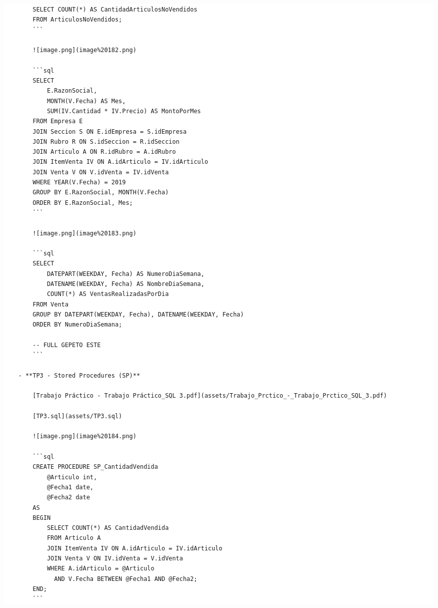             SELECT COUNT(*) AS CantidadArticulosNoVendidos
            FROM ArticulosNoVendidos;
            ```
            
            ![image.png](image%20182.png)
            
            ```sql
            SELECT 
                E.RazonSocial, 
                MONTH(V.Fecha) AS Mes,
                SUM(IV.Cantidad * IV.Precio) AS MontoPorMes
            FROM Empresa E
            JOIN Seccion S ON E.idEmpresa = S.idEmpresa
            JOIN Rubro R ON S.idSeccion = R.idSeccion
            JOIN Articulo A ON R.idRubro = A.idRubro
            JOIN ItemVenta IV ON A.idArticulo = IV.idArticulo
            JOIN Venta V ON V.idVenta = IV.idVenta
            WHERE YEAR(V.Fecha) = 2019
            GROUP BY E.RazonSocial, MONTH(V.Fecha)
            ORDER BY E.RazonSocial, Mes;
            ```
            
            ![image.png](image%20183.png)
            
            ```sql
            SELECT 
                DATEPART(WEEKDAY, Fecha) AS NumeroDiaSemana,
                DATENAME(WEEKDAY, Fecha) AS NombreDiaSemana,
                COUNT(*) AS VentasRealizadasPorDia
            FROM Venta
            GROUP BY DATEPART(WEEKDAY, Fecha), DATENAME(WEEKDAY, Fecha)
            ORDER BY NumeroDiaSemana;
            
            -- FULL GEPETO ESTE
            ```
            
        - **TP3 - Stored Procedures (SP)**
            
            [Trabajo Práctico - Trabajo Práctico_SQL 3.pdf](assets/Trabajo_Prctico_-_Trabajo_Prctico_SQL_3.pdf)
            
            [TP3.sql](assets/TP3.sql)
            
            ![image.png](image%20184.png)
            
            ```sql
            CREATE PROCEDURE SP_CantidadVendida
                @Articulo int,
                @Fecha1 date,
                @Fecha2 date
            AS
            BEGIN
                SELECT COUNT(*) AS CantidadVendida
                FROM Articulo A
                JOIN ItemVenta IV ON A.idArticulo = IV.idArticulo
                JOIN Venta V ON IV.idVenta = V.idVenta
                WHERE A.idArticulo = @Articulo
                  AND V.Fecha BETWEEN @Fecha1 AND @Fecha2;
            END;
            ```
            